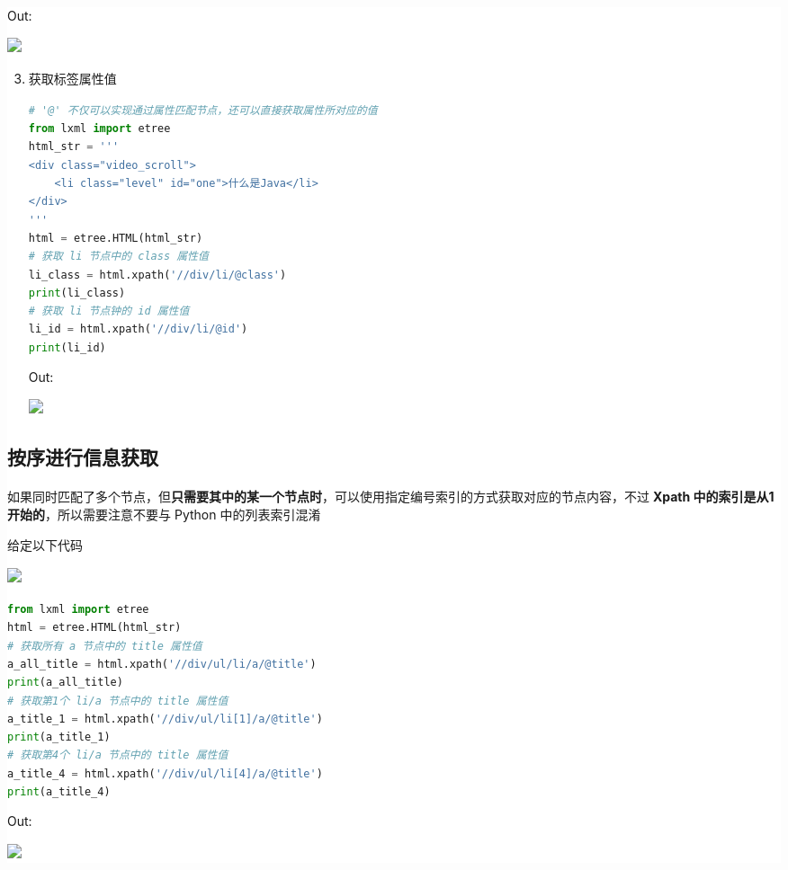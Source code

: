    Out:
   
   ![](D:\HANSHAN\Reptile\Picture\屏幕截图%202022-06-12%20151605.png)

3. 获取标签属性值
   
   ```python
   # '@' 不仅可以实现通过属性匹配节点，还可以直接获取属性所对应的值
   from lxml import etree
   html_str = '''
   <div class="video_scroll">
       <li class="level" id="one">什么是Java</li>
   </div>
   '''
   html = etree.HTML(html_str)
   # 获取 li 节点中的 class 属性值
   li_class = html.xpath('//div/li/@class')
   print(li_class)
   # 获取 li 节点钟的 id 属性值
   li_id = html.xpath('//div/li/@id')
   print(li_id)
   ```
   
   Out:
   
   ![](D:\HANSHAN\Reptile\Picture\屏幕截图%202022-06-12%20153304.png)

## 按序进行信息获取

如果同时匹配了多个节点，但**只需要其中的某一个节点时**，可以使用指定编号索引的方式获取对应的节点内容，不过 **Xpath 中的索引是从1开始的**，所以需要注意不要与 Python 中的列表索引混淆

给定以下代码

![](D:\HANSHAN\Reptile\Picture\屏幕截图%202022-06-12%20154548.png)

```python
from lxml import etree
html = etree.HTML(html_str)
# 获取所有 a 节点中的 title 属性值
a_all_title = html.xpath('//div/ul/li/a/@title')
print(a_all_title)
# 获取第1个 li/a 节点中的 title 属性值
a_title_1 = html.xpath('//div/ul/li[1]/a/@title')
print(a_title_1)
# 获取第4个 li/a 节点中的 title 属性值
a_title_4 = html.xpath('//div/ul/li[4]/a/@title')
print(a_title_4)
```

Out:

![](D:\HANSHAN\Reptile\Picture\屏幕截图%202022-06-12%20155158.png)
